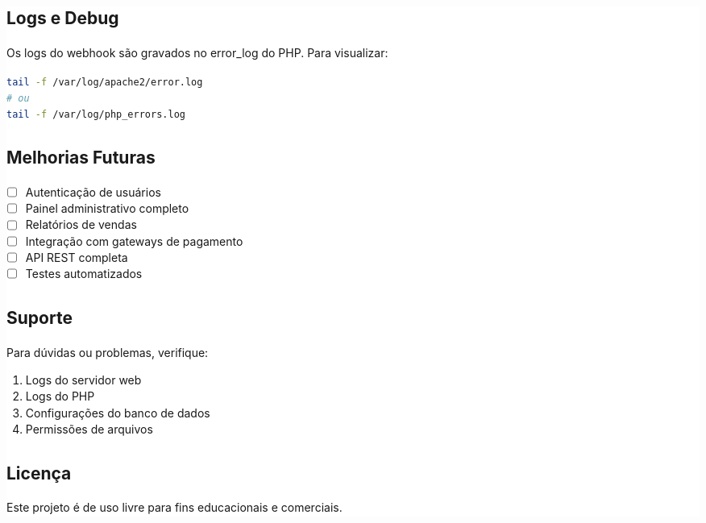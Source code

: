 ## Logs e Debug

Os logs do webhook são gravados no error_log do PHP. Para visualizar:

```bash
tail -f /var/log/apache2/error.log
# ou
tail -f /var/log/php_errors.log
```

## Melhorias Futuras

- [ ] Autenticação de usuários
- [ ] Painel administrativo completo
- [ ] Relatórios de vendas
- [ ] Integração com gateways de pagamento
- [ ] API REST completa
- [ ] Testes automatizados

## Suporte

Para dúvidas ou problemas, verifique:
1. Logs do servidor web
2. Logs do PHP
3. Configurações do banco de dados
4. Permissões de arquivos

## Licença

Este projeto é de uso livre para fins educacionais e comerciais.
